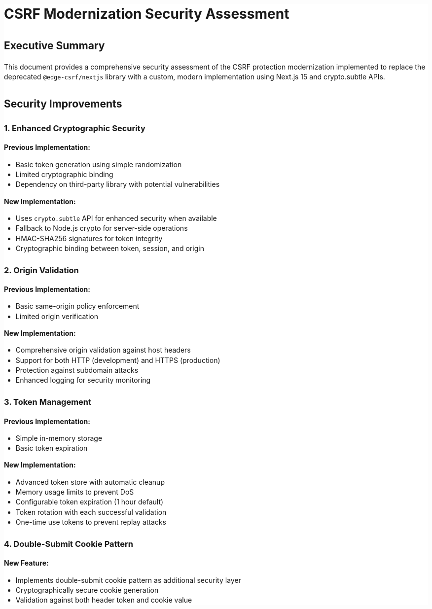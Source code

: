 # CSRF Modernization Security Assessment

## Executive Summary

This document provides a comprehensive security assessment of the CSRF protection modernization implemented to replace the deprecated `@edge-csrf/nextjs` library with a custom, modern implementation using Next.js 15 and crypto.subtle APIs.

## Security Improvements

### 1. Enhanced Cryptographic Security

**Previous Implementation:**
- Basic token generation using simple randomization
- Limited cryptographic binding
- Dependency on third-party library with potential vulnerabilities

**New Implementation:**
- Uses `crypto.subtle` API for enhanced security when available
- Fallback to Node.js crypto for server-side operations
- HMAC-SHA256 signatures for token integrity
- Cryptographic binding between token, session, and origin

### 2. Origin Validation

**Previous Implementation:**
- Basic same-origin policy enforcement
- Limited origin verification

**New Implementation:**
- Comprehensive origin validation against host headers
- Support for both HTTP (development) and HTTPS (production)
- Protection against subdomain attacks
- Enhanced logging for security monitoring

### 3. Token Management

**Previous Implementation:**
- Simple in-memory storage
- Basic token expiration

**New Implementation:**
- Advanced token store with automatic cleanup
- Memory usage limits to prevent DoS
- Configurable token expiration (1 hour default)
- Token rotation with each successful validation
- One-time use tokens to prevent replay attacks

### 4. Double-Submit Cookie Pattern

**New Feature:**
- Implements double-submit cookie pattern as additional security layer
- Cryptographically secure cookie generation
- Validation against both header token and cookie value
